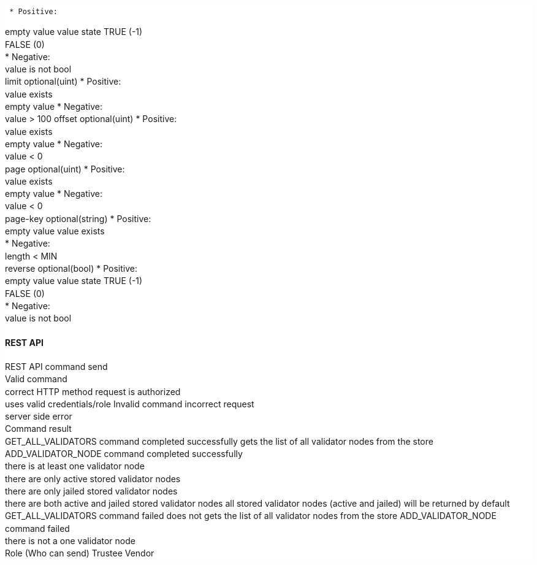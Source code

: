      * Positive:	
empty value	
value state	
TRUE (-1)	
FALSE (0)	
     * Negative:	
value is not bool	
limit 	optional(uint)
     * Positive:	
value exists	
empty value	
     * Negative:	
value > 100	
offset 	optional(uint)
     * Positive:	
value exists	
empty value	
     * Negative:	
value < 0	
page 	optional(uint)
     * Positive:	
value exists	
empty value	
     * Negative:	
value < 0	
page-key	optional(string)
     * Positive:	
empty value	
value exists	
     * Negative:	
length < MIN	
reverse	optional(bool)
     * Positive:	
empty value	
value state	
TRUE (-1)	
FALSE (0)	
     * Negative:	
value is not bool	
#### REST API 	
REST API command send	
Valid command	
correct HTTP method	
request is authorized	
uses valid credentials/role	
Invalid command	
incorrect request	
server side error	
Сommand result	
GET_ALL_VALIDATORS command completed successfully	gets the list of all validator nodes from the store
ADD_VALIDATOR_NODE command completed successfully	
there is at least one validator node	
there are only active stored validator nodes	
there are only jailed stored validator nodes	
there are both active and jailed stored validator nodes	all stored validator nodes (active and jailed) will be returned by default
GET_ALL_VALIDATORS command failed	does not gets the list of all validator nodes from the store
ADD_VALIDATOR_NODE command failed	
there is not a one validator node	
Role (Who can send)	
Trustee	
Vendor 	